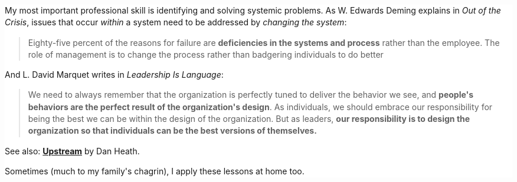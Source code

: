 My most important professional skill is identifying and solving systemic problems. As W. Edwards Deming explains in _Out
of the Crisis_, issues that occur _within_ a system need to be addressed by _changing the system_:

> Eighty-five percent of the reasons for failure are **deficiencies in the systems and process** rather than the
> employee. The role of management is to change the process rather than badgering individuals to do better

And L. David Marquet writes in _Leadership Is Language_:

> We need to always remember that the organization is perfectly tuned to deliver the behavior we see, and **people's
> behaviors are the perfect result of the organization's design**. As individuals, we should embrace our responsibility
> for being the best we can be within the design of the organization. But as leaders, **our responsibility is to design
> the organization so that individuals can be the best versions of themselves.**

See also: [**Upstream**][2] by Dan Heath.

Sometimes (much to my family's chagrin), I apply these lessons at home too.

[1]: https://en.wikipedia.org/wiki/Andon_(manufacturing) "Andon (manufacturing)"
[2]: https://heathbrothers.com/books/upstream/ "Upstream book"
[3]: https://www.aqara.com/us/product/door-and-window-sensor/ "Aqara window/door sensor"
[4]: https://3reality.com/product/matter-smart-color-night-light/ "Smart Color Night Light"
[5]: https://en.wikipedia.org/wiki/Stack_light "Stack light"
[6]: https://www.timercap.com "Timer Cap medicine bottles"
